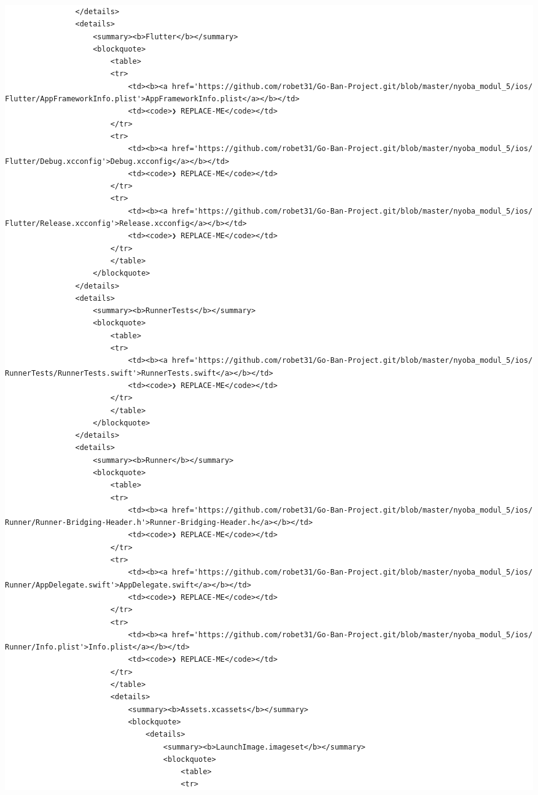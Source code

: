 					</details>
					<details>
						<summary><b>Flutter</b></summary>
						<blockquote>
							<table>
							<tr>
								<td><b><a href='https://github.com/robet31/Go-Ban-Project.git/blob/master/nyoba_modul_5/ios/Flutter/AppFrameworkInfo.plist'>AppFrameworkInfo.plist</a></b></td>
								<td><code>❯ REPLACE-ME</code></td>
							</tr>
							<tr>
								<td><b><a href='https://github.com/robet31/Go-Ban-Project.git/blob/master/nyoba_modul_5/ios/Flutter/Debug.xcconfig'>Debug.xcconfig</a></b></td>
								<td><code>❯ REPLACE-ME</code></td>
							</tr>
							<tr>
								<td><b><a href='https://github.com/robet31/Go-Ban-Project.git/blob/master/nyoba_modul_5/ios/Flutter/Release.xcconfig'>Release.xcconfig</a></b></td>
								<td><code>❯ REPLACE-ME</code></td>
							</tr>
							</table>
						</blockquote>
					</details>
					<details>
						<summary><b>RunnerTests</b></summary>
						<blockquote>
							<table>
							<tr>
								<td><b><a href='https://github.com/robet31/Go-Ban-Project.git/blob/master/nyoba_modul_5/ios/RunnerTests/RunnerTests.swift'>RunnerTests.swift</a></b></td>
								<td><code>❯ REPLACE-ME</code></td>
							</tr>
							</table>
						</blockquote>
					</details>
					<details>
						<summary><b>Runner</b></summary>
						<blockquote>
							<table>
							<tr>
								<td><b><a href='https://github.com/robet31/Go-Ban-Project.git/blob/master/nyoba_modul_5/ios/Runner/Runner-Bridging-Header.h'>Runner-Bridging-Header.h</a></b></td>
								<td><code>❯ REPLACE-ME</code></td>
							</tr>
							<tr>
								<td><b><a href='https://github.com/robet31/Go-Ban-Project.git/blob/master/nyoba_modul_5/ios/Runner/AppDelegate.swift'>AppDelegate.swift</a></b></td>
								<td><code>❯ REPLACE-ME</code></td>
							</tr>
							<tr>
								<td><b><a href='https://github.com/robet31/Go-Ban-Project.git/blob/master/nyoba_modul_5/ios/Runner/Info.plist'>Info.plist</a></b></td>
								<td><code>❯ REPLACE-ME</code></td>
							</tr>
							</table>
							<details>
								<summary><b>Assets.xcassets</b></summary>
								<blockquote>
									<details>
										<summary><b>LaunchImage.imageset</b></summary>
										<blockquote>
											<table>
											<tr>